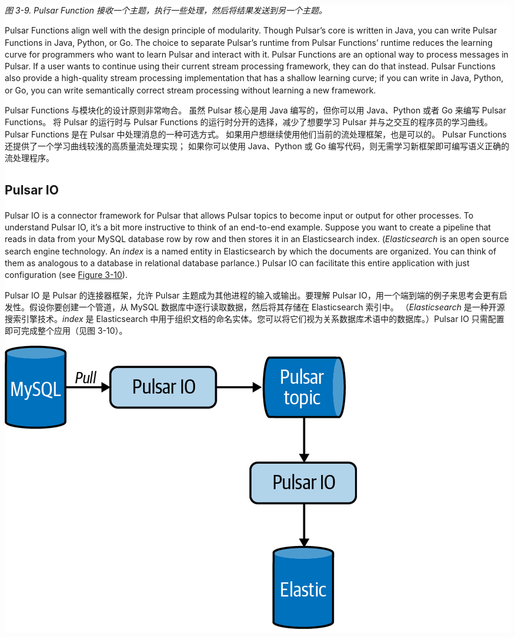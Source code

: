 *图 3-9. Pulsar Function 接收一个主题，执行一些处理，然后将结果发送到另一个主题。*



Pulsar Functions align well with the design principle of modularity. Though Pulsar’s core is written in Java, you can write Pulsar Functions in Java, Python, or Go. The choice to separate Pulsar’s runtime from Pulsar Functions’ runtime reduces the learning curve for programmers who want to learn Pulsar and interact with it. Pulsar Functions are an optional way to process messages in Pulsar. If a user wants to continue using their current stream processing framework, they can do that instead. Pulsar Functions also provide a high-quality stream processing implementation that has a shallow learning curve; if you can write in Java, Python, or Go, you can write semantically correct stream processing without learning a new framework.

Pulsar Functions 与模块化的设计原则非常吻合。 虽然 Pulsar 核心是用 Java 编写的，但你可以用 Java、Python 或者 Go 来编写 Pulsar Functions。 将 Pulsar 的运行时与 Pulsar Functions 的运行时分开的选择，减少了想要学习 Pulsar 并与之交互的程序员的学习曲线。 Pulsar Functions 是在 Pulsar 中处理消息的一种可选方式。 如果用户想继续使用他们当前的流处理框架，也是可以的。 Pulsar Functions 还提供了一个学习曲线较浅的高质量流处理实现； 如果你可以使用 Java、Python 或 Go 编写代码，则无需学习新框架即可编写语义正确的流处理程序。



## Pulsar IO

Pulsar IO is a connector framework for Pulsar that allows Pulsar topics to become input or output for other processes. To understand Pulsar IO, it’s a bit more instructive to think of an end-to-end example. Suppose you want to create a pipeline that reads in data from your MySQL database row by row and then stores it in an Elasticsearch index. (*Elasticsearch* is an open source search engine technology. An *index* is a named entity in Elasticsearch by which the documents are organized. You can think of them as analogous to a database in relational database parlance.) Pulsar IO can facilitate this entire application with just configuration (see [Figure 3-10](https://learning.oreilly.com/library/view/mastering-apache-pulsar/9781492084891/ch03.html#a_pulsar_process_pulls_data_from_mysqlc)).

Pulsar IO 是 Pulsar 的连接器框架，允许 Pulsar 主题成为其他进程的输入或输出。要理解 Pulsar IO，用一个端到端的例子来思考会更有启发性。假设你要创建一个管道，从 MySQL 数据库中逐行读取数据，然后将其存储在 Elasticsearch 索引中。 （*Elasticsearch* 是一种开源搜索引擎技术。*index* 是 Elasticsearch 中用于组织文档的命名实体。您可以将它们视为关系数据库术语中的数据库。）Pulsar IO 只需配置即可完成整个应用（见图 3-10）。



![A Pulsar process pulls data from MySQL, and a Pulsar IO process moves data from the Pulsar topic to Elasticsearch.](../img/mapu_0310.png)
